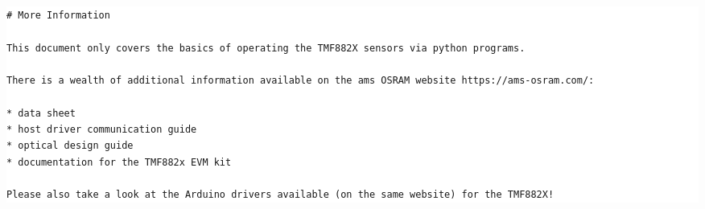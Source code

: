 ```
# More Information

This document only covers the basics of operating the TMF882X sensors via python programs. 

There is a wealth of additional information available on the ams OSRAM website https://ams-osram.com/:

* data sheet
* host driver communication guide
* optical design guide
* documentation for the TMF882x EVM kit

Please also take a look at the Arduino drivers available (on the same website) for the TMF882X!